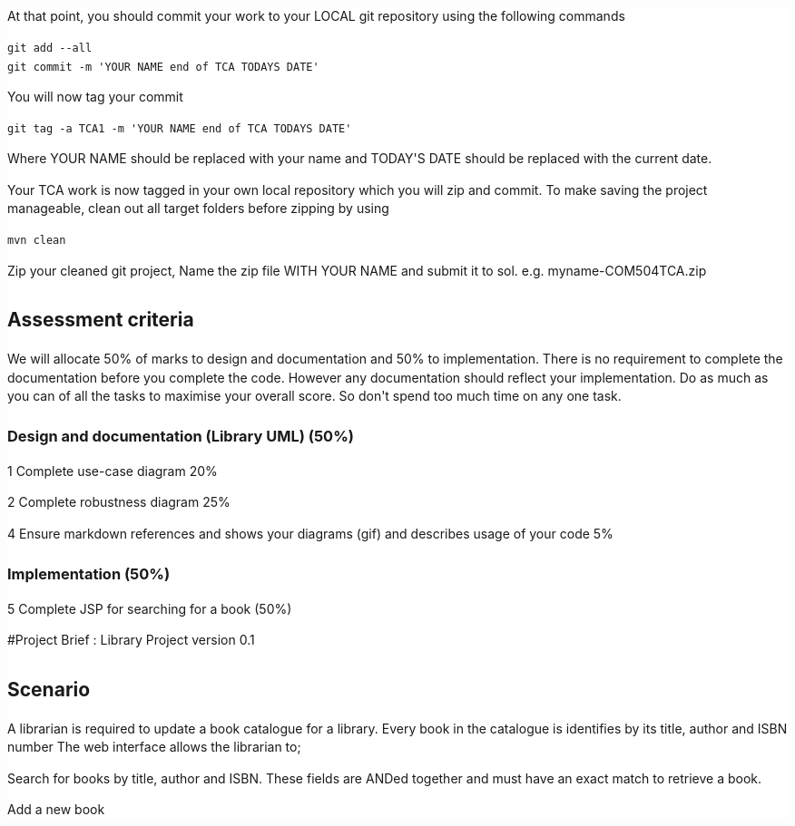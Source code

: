 At that point, you should commit your work to your LOCAL git repository using the following commands
```
git add --all
git commit -m 'YOUR NAME end of TCA TODAYS DATE'
```
You will now tag your commit
```
git tag -a TCA1 -m 'YOUR NAME end of TCA TODAYS DATE'
```
Where YOUR NAME should be replaced with your name and TODAY'S DATE should be replaced with the current date.

Your TCA work is now tagged in your own local repository which you will zip and commit.
To make saving the project manageable, clean out all target folders before zipping by using
```
mvn clean
```
Zip your cleaned git project, Name the zip file WITH YOUR NAME and submit it to sol. e.g. myname-COM504TCA.zip

## Assessment criteria
 
We will allocate 50% of marks to design and documentation and 50% to implementation. 
There is no requirement to complete the documentation before you complete the code. 
However any documentation should reflect your implementation. 
Do as much as you can of all the tasks to maximise your overall score. 
So don't spend too much time on any one task.

### Design and documentation (Library UML) (50%)

1	Complete use-case diagram	20%

2	Complete robustness diagram	25%

4	Ensure markdown references and shows your diagrams (gif) and describes usage of your code	5%

### Implementation (50%)



5	Complete JSP for searching for a book	 (50%)


#Project Brief : Library Project version 0.1

## Scenario

A librarian is required to update a book catalogue for a library. 
Every book in the catalogue is identifies by its title, author and ISBN number
The web interface allows the librarian to;

Search for books by title, author and ISBN. These fields are ANDed together and must have an exact match to retrieve a book.

Add a new book
